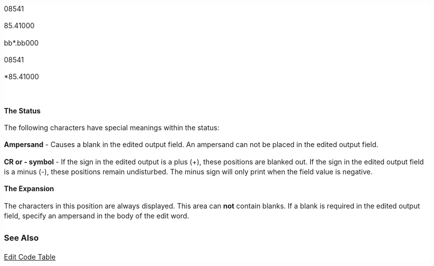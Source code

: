08541
</td>
                    <td colspan="1" rowspan="1">

85.41000
</td>
                </tr>
                <tr>
                    <td colspan="1" rowspan="1">

bb*.bb000
</td>
                    <td colspan="1" rowspan="1">

08541
</td>
                    <td colspan="1" rowspan="1">

*85.41000
</td>
                </tr>
</table>
            <br />

**The Status** 

The following characters have special meanings within the status:

**Ampersand** - Causes a blank in the edited output field. An ampersand can not be placed in the edited output field. 

**CR or - symbol** - If the sign in the edited output is a plus (+), these positions are blanked out. If the sign in the edited output field is a minus (-), these positions remain undisturbed. The minus sign will only print when the field value is negative. 

**The Expansion** 

The characters in this position are always displayed. This area can **not** contain blanks. If a blank is required in the edited output field, specify an ampersand in the body of the edit word. 

### See Also
[Edit Code Table](sharedEditCodeTable.html) <br /> 
